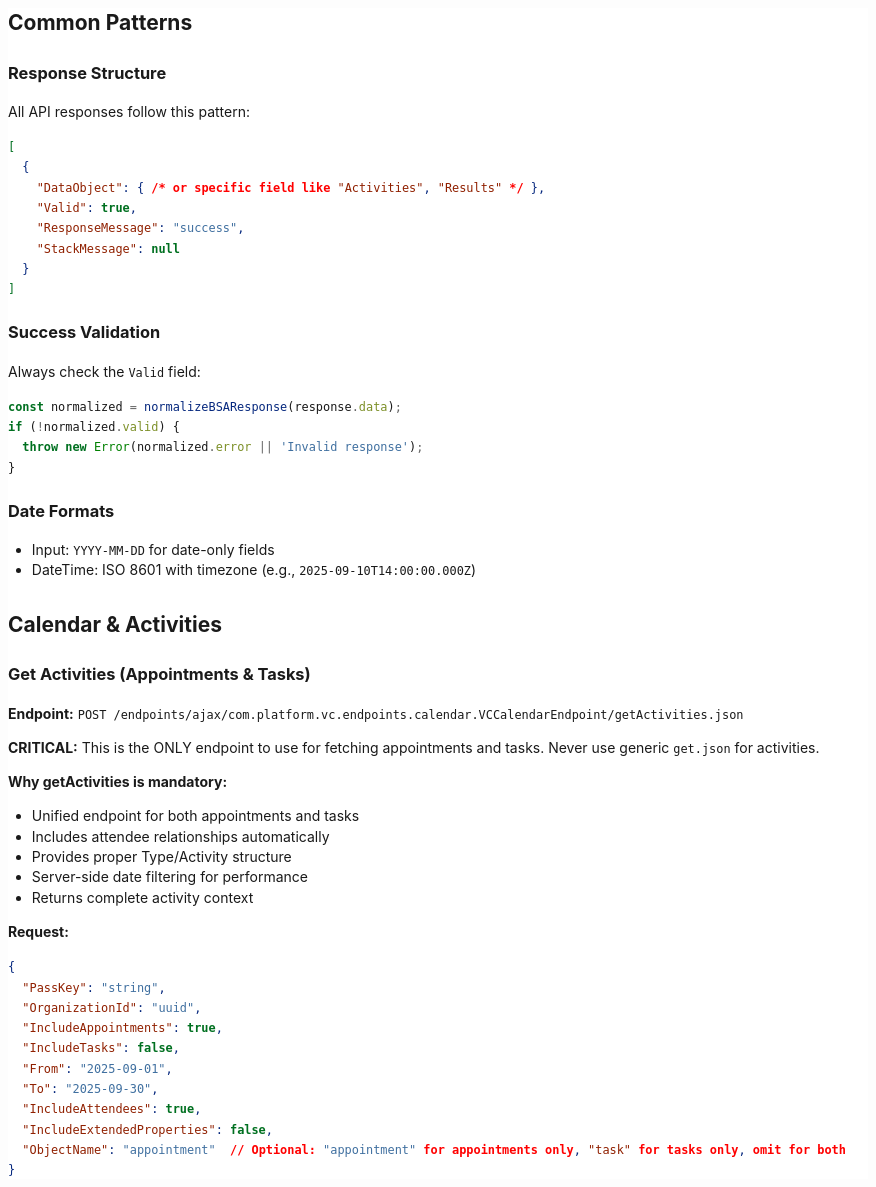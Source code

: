 ## Common Patterns

### Response Structure
All API responses follow this pattern:
```json
[
  {
    "DataObject": { /* or specific field like "Activities", "Results" */ },
    "Valid": true,
    "ResponseMessage": "success",
    "StackMessage": null
  }
]
```

### Success Validation
Always check the `Valid` field:
```javascript
const normalized = normalizeBSAResponse(response.data);
if (!normalized.valid) {
  throw new Error(normalized.error || 'Invalid response');
}
```

### Date Formats
- Input: `YYYY-MM-DD` for date-only fields
- DateTime: ISO 8601 with timezone (e.g., `2025-09-10T14:00:00.000Z`)

## Calendar & Activities

### Get Activities (Appointments & Tasks)
**Endpoint:** `POST /endpoints/ajax/com.platform.vc.endpoints.calendar.VCCalendarEndpoint/getActivities.json`

**CRITICAL:** This is the ONLY endpoint to use for fetching appointments and tasks. Never use generic `get.json` for activities.

**Why getActivities is mandatory:**
- Unified endpoint for both appointments and tasks
- Includes attendee relationships automatically
- Provides proper Type/Activity structure
- Server-side date filtering for performance
- Returns complete activity context

**Request:**
```json
{
  "PassKey": "string",
  "OrganizationId": "uuid",
  "IncludeAppointments": true,
  "IncludeTasks": false,
  "From": "2025-09-01",
  "To": "2025-09-30",
  "IncludeAttendees": true,
  "IncludeExtendedProperties": false,
  "ObjectName": "appointment"  // Optional: "appointment" for appointments only, "task" for tasks only, omit for both
}
```
